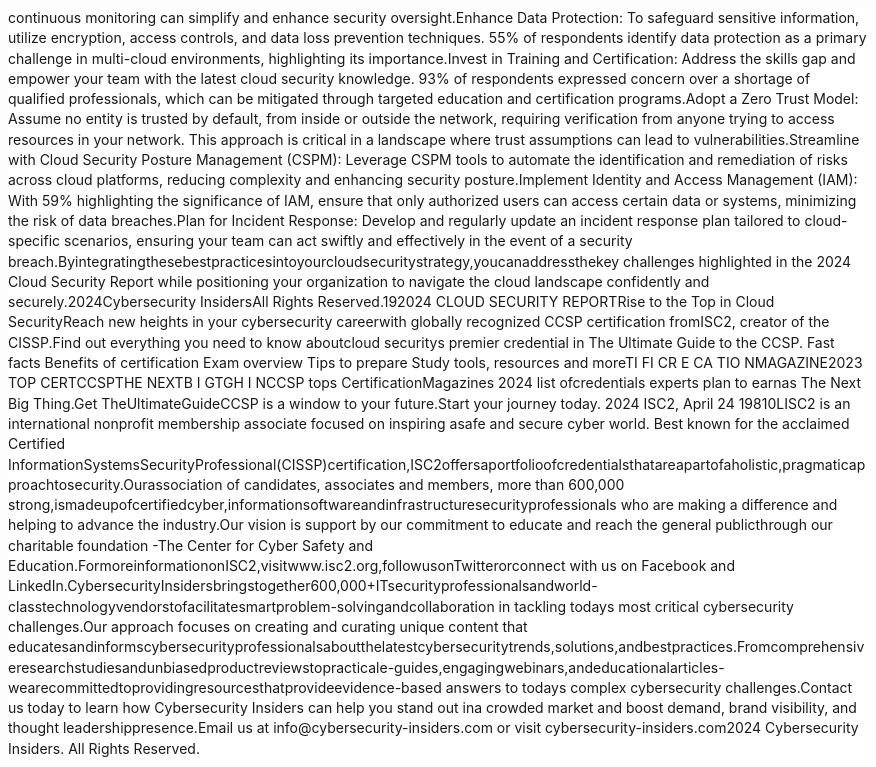 continuous monitoring can simplify and enhance security oversight.Enhance Data Protection: To safeguard sensitive information, utilize 
encryption, access controls, and data loss prevention techniques. 55% of 
respondents identify data protection as a primary challenge in multi\-cloud 
environments, highlighting its importance.Invest in Training and Certification: Address the skills gap and empower 
your team with the latest cloud security knowledge. 93% of respondents 
expressed concern over a shortage of qualified professionals, which can be 
mitigated through targeted education and certification programs.Adopt a Zero Trust Model: Assume no entity is trusted by default, from 
inside or outside the network, requiring verification from anyone trying to 
access resources in your network. This approach is critical in a landscape 
where trust assumptions can lead to vulnerabilities.Streamline with Cloud Security Posture Management (CSPM): Leverage 
CSPM tools to automate the identification and remediation of risks across 
cloud platforms, reducing complexity and enhancing security posture.Implement Identity and Access Management (IAM): With 59% highlighting 
the significance of IAM, ensure that only authorized users can access certain 
data or systems, minimizing the risk of data breaches.Plan for Incident Response: Develop and regularly update an incident 
response plan tailored to cloud\-specific scenarios, ensuring your team can 
act swiftly and effectively in the event of a security breach.Byintegratingthesebestpracticesintoyourcloudsecuritystrategy,youcanaddressthekey 
challenges highlighted in the 2024 Cloud Security Report while positioning your organization to 
navigate the cloud landscape confidently and securely.2024Cybersecurity InsidersAll Rights Reserved.192024 CLOUD SECURITY REPORTRise to the Top in 
Cloud SecurityReach new heights in your cybersecurity careerwith globally recognized CCSP certification fromISC2, creator of the CISSP.Find out everything you need to know aboutcloud securitys premier credential in 
The Ultimate Guide to the CCSP. Fast facts Benefits of certification Exam overview Tips to prepare Study tools, resources and moreTI FI CR
E
CA TIO NMAGAZINE2023
TOP CERTCCSPTHE NEXTB I GTGH I NCCSP tops CertificationMagazines 2024 list ofcredentials experts plan to earnas The Next Big Thing.Get TheUltimateGuideCCSP is a window to your future.Start your journey today. 2024 ISC2, April 24 19810LISC2 is an international nonprofit membership associate focused on inspiring asafe and secure cyber world. Best known for the acclaimed Certified InformationSystemsSecurityProfessional(CISSP)certification,ISC2offersaportfolioofcredentialsthatareapartofaholistic,pragmaticapproachtosecurity.Ourassociation of candidates, associates and members, more than 600,000 strong,ismadeupofcertifiedcyber,informationsoftwareandinfrastructuresecurityprofessionals who are making a difference and helping to advance the industry.Our vision is support by our commitment to educate and reach the general publicthrough our charitable foundation \-The Center for Cyber Safety and Education.FormoreinformationonISC2,visitwww.isc2\.org,followusonTwitterorconnect with us on Facebook and LinkedIn.CybersecurityInsidersbringstogether600,000\+ITsecurityprofessionalsandworld\-classtechnologyvendorstofacilitatesmartproblem\-solvingandcollaboration in tackling todays most critical cybersecurity challenges.Our approach focuses on creating and curating unique content that educatesandinformscybersecurityprofessionalsaboutthelatestcybersecuritytrends,solutions,andbestpractices.Fromcomprehensiveresearchstudiesandunbiasedproductreviewstopracticale\-guides,engagingwebinars,andeducationalarticles\-wearecommittedtoprovidingresourcesthatprovideevidence\-based answers to todays complex cybersecurity challenges.Contact us today to learn how Cybersecurity Insiders can help you stand out ina crowded market and boost demand, brand visibility, and thought leadershippresence.Email us at info@cybersecurity\-insiders.com or visit cybersecurity\-insiders.com2024 Cybersecurity Insiders. All Rights Reserved.